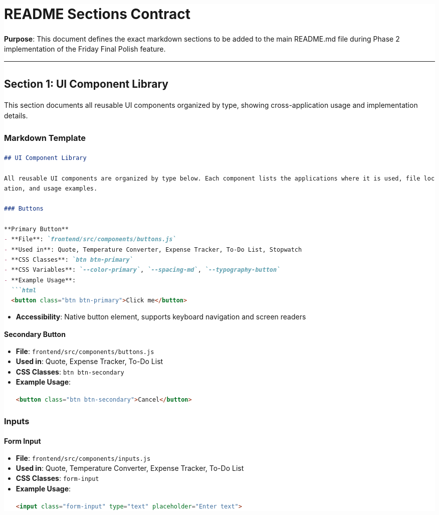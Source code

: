 # README Sections Contract

**Purpose**: This document defines the exact markdown sections to be added to the main README.md file during Phase 2 implementation of the Friday Final Polish feature.

---

## Section 1: UI Component Library

This section documents all reusable UI components organized by type, showing cross-application usage and implementation details.

### Markdown Template

```markdown
## UI Component Library

All reusable UI components are organized by type below. Each component lists the applications where it is used, file location, and usage examples.

### Buttons

**Primary Button**
- **File**: `frontend/src/components/buttons.js`
- **Used in**: Quote, Temperature Converter, Expense Tracker, To-Do List, Stopwatch
- **CSS Classes**: `btn btn-primary`
- **CSS Variables**: `--color-primary`, `--spacing-md`, `--typography-button`
- **Example Usage**: 
  ```html
  <button class="btn btn-primary">Click me</button>
  ```
- **Accessibility**: Native button element, supports keyboard navigation and screen readers

**Secondary Button**
- **File**: `frontend/src/components/buttons.js`
- **Used in**: Quote, Expense Tracker, To-Do List
- **CSS Classes**: `btn btn-secondary`
- **Example Usage**: 
  ```html
  <button class="btn btn-secondary">Cancel</button>
  ```

### Inputs

**Form Input**
- **File**: `frontend/src/components/inputs.js`
- **Used in**: Quote, Temperature Converter, Expense Tracker, To-Do List
- **CSS Classes**: `form-input`
- **Example Usage**: 
  ```html
  <input class="form-input" type="text" placeholder="Enter text">
  ```
